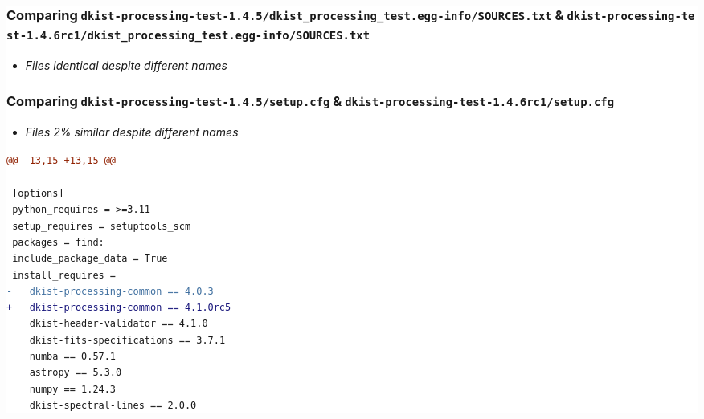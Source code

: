 ### Comparing `dkist-processing-test-1.4.5/dkist_processing_test.egg-info/SOURCES.txt` & `dkist-processing-test-1.4.6rc1/dkist_processing_test.egg-info/SOURCES.txt`

 * *Files identical despite different names*

### Comparing `dkist-processing-test-1.4.5/setup.cfg` & `dkist-processing-test-1.4.6rc1/setup.cfg`

 * *Files 2% similar despite different names*

```diff
@@ -13,15 +13,15 @@
 
 [options]
 python_requires = >=3.11
 setup_requires = setuptools_scm
 packages = find:
 include_package_data = True
 install_requires = 
-	dkist-processing-common == 4.0.3
+	dkist-processing-common == 4.1.0rc5
 	dkist-header-validator == 4.1.0
 	dkist-fits-specifications == 3.7.1
 	numba == 0.57.1
 	astropy == 5.3.0
 	numpy == 1.24.3
 	dkist-spectral-lines == 2.0.0
```

